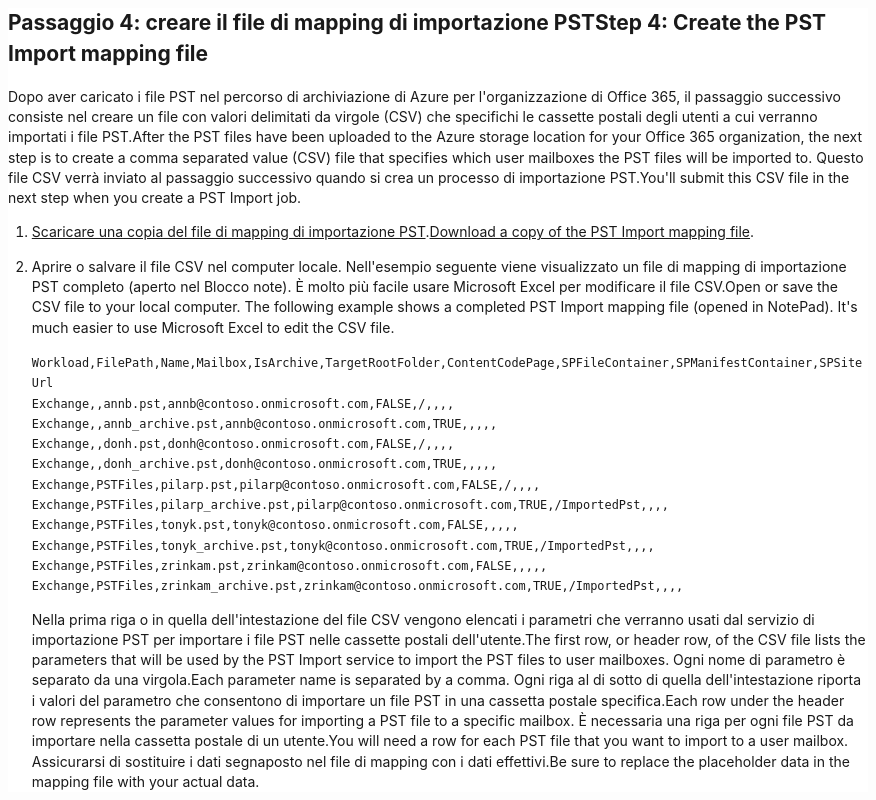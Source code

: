 ## <a name="step-4-create-the-pst-import-mapping-file"></a><span data-ttu-id="f3f6b-258">Passaggio 4: creare il file di mapping di importazione PST</span><span class="sxs-lookup"><span data-stu-id="f3f6b-258">Step 4: Create the PST Import mapping file</span></span>

<span data-ttu-id="f3f6b-259">Dopo aver caricato i file PST nel percorso di archiviazione di Azure per l'organizzazione di Office 365, il passaggio successivo consiste nel creare un file con valori delimitati da virgole (CSV) che specifichi le cassette postali degli utenti a cui verranno importati i file PST.</span><span class="sxs-lookup"><span data-stu-id="f3f6b-259">After the PST files have been uploaded to the Azure storage location for your Office 365 organization, the next step is to create a comma separated value (CSV) file that specifies which user mailboxes the PST files will be imported to.</span></span> <span data-ttu-id="f3f6b-260">Questo file CSV verrà inviato al passaggio successivo quando si crea un processo di importazione PST.</span><span class="sxs-lookup"><span data-stu-id="f3f6b-260">You'll submit this CSV file in the next step when you create a PST Import job.</span></span>
  
1. <span data-ttu-id="f3f6b-261">[Scaricare una copia del file di mapping di importazione PST](https://go.microsoft.com/fwlink/p/?LinkId=544717).</span><span class="sxs-lookup"><span data-stu-id="f3f6b-261">[Download a copy of the PST Import mapping file](https://go.microsoft.com/fwlink/p/?LinkId=544717).</span></span>
    
2. <span data-ttu-id="f3f6b-p135">Aprire o salvare il file CSV nel computer locale. Nell'esempio seguente viene visualizzato un file di mapping di importazione PST completo (aperto nel Blocco note). È molto più facile usare Microsoft Excel per modificare il file CSV.</span><span class="sxs-lookup"><span data-stu-id="f3f6b-p135">Open or save the CSV file to your local computer. The following example shows a completed PST Import mapping file (opened in NotePad). It's much easier to use Microsoft Excel to edit the CSV file.</span></span>


    ```
    Workload,FilePath,Name,Mailbox,IsArchive,TargetRootFolder,ContentCodePage,SPFileContainer,SPManifestContainer,SPSiteUrl
    Exchange,,annb.pst,annb@contoso.onmicrosoft.com,FALSE,/,,,,
    Exchange,,annb_archive.pst,annb@contoso.onmicrosoft.com,TRUE,,,,,
    Exchange,,donh.pst,donh@contoso.onmicrosoft.com,FALSE,/,,,,
    Exchange,,donh_archive.pst,donh@contoso.onmicrosoft.com,TRUE,,,,,
    Exchange,PSTFiles,pilarp.pst,pilarp@contoso.onmicrosoft.com,FALSE,/,,,,
    Exchange,PSTFiles,pilarp_archive.pst,pilarp@contoso.onmicrosoft.com,TRUE,/ImportedPst,,,,
    Exchange,PSTFiles,tonyk.pst,tonyk@contoso.onmicrosoft.com,FALSE,,,,,
    Exchange,PSTFiles,tonyk_archive.pst,tonyk@contoso.onmicrosoft.com,TRUE,/ImportedPst,,,,
    Exchange,PSTFiles,zrinkam.pst,zrinkam@contoso.onmicrosoft.com,FALSE,,,,,
    Exchange,PSTFiles,zrinkam_archive.pst,zrinkam@contoso.onmicrosoft.com,TRUE,/ImportedPst,,,,
    ```
    <span data-ttu-id="f3f6b-265">Nella prima riga o in quella dell'intestazione del file CSV vengono elencati i parametri che verranno usati dal servizio di importazione PST per importare i file PST nelle cassette postali dell'utente.</span><span class="sxs-lookup"><span data-stu-id="f3f6b-265">The first row, or header row, of the CSV file lists the parameters that will be used by the PST Import service to import the PST files to user mailboxes.</span></span> <span data-ttu-id="f3f6b-266">Ogni nome di parametro è separato da una virgola.</span><span class="sxs-lookup"><span data-stu-id="f3f6b-266">Each parameter name is separated by a comma.</span></span> <span data-ttu-id="f3f6b-267">Ogni riga al di sotto di quella dell'intestazione riporta i valori del parametro che consentono di importare un file PST in una cassetta postale specifica.</span><span class="sxs-lookup"><span data-stu-id="f3f6b-267">Each row under the header row represents the parameter values for importing a PST file to a specific mailbox.</span></span> <span data-ttu-id="f3f6b-268">È necessaria una riga per ogni file PST da importare nella cassetta postale di un utente.</span><span class="sxs-lookup"><span data-stu-id="f3f6b-268">You will need a row for each PST file that you want to import to a user mailbox.</span></span> <span data-ttu-id="f3f6b-269">Assicurarsi di sostituire i dati segnaposto nel file di mapping con i dati effettivi.</span><span class="sxs-lookup"><span data-stu-id="f3f6b-269">Be sure to replace the placeholder data in the mapping file with your actual data.</span></span>
